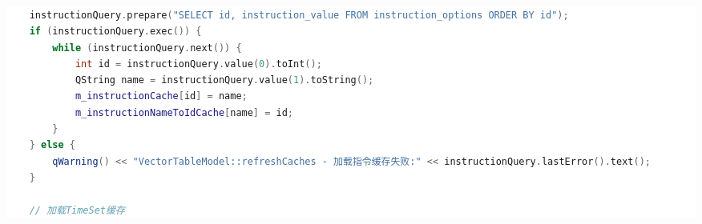 ```cpp
    instructionQuery.prepare("SELECT id, instruction_value FROM instruction_options ORDER BY id");
    if (instructionQuery.exec()) {
        while (instructionQuery.next()) {
            int id = instructionQuery.value(0).toInt();
            QString name = instructionQuery.value(1).toString();
            m_instructionCache[id] = name;
            m_instructionNameToIdCache[name] = id;
        }
    } else {
        qWarning() << "VectorTableModel::refreshCaches - 加载指令缓存失败:" << instructionQuery.lastError().text();
    }

    // 加载TimeSet缓存
